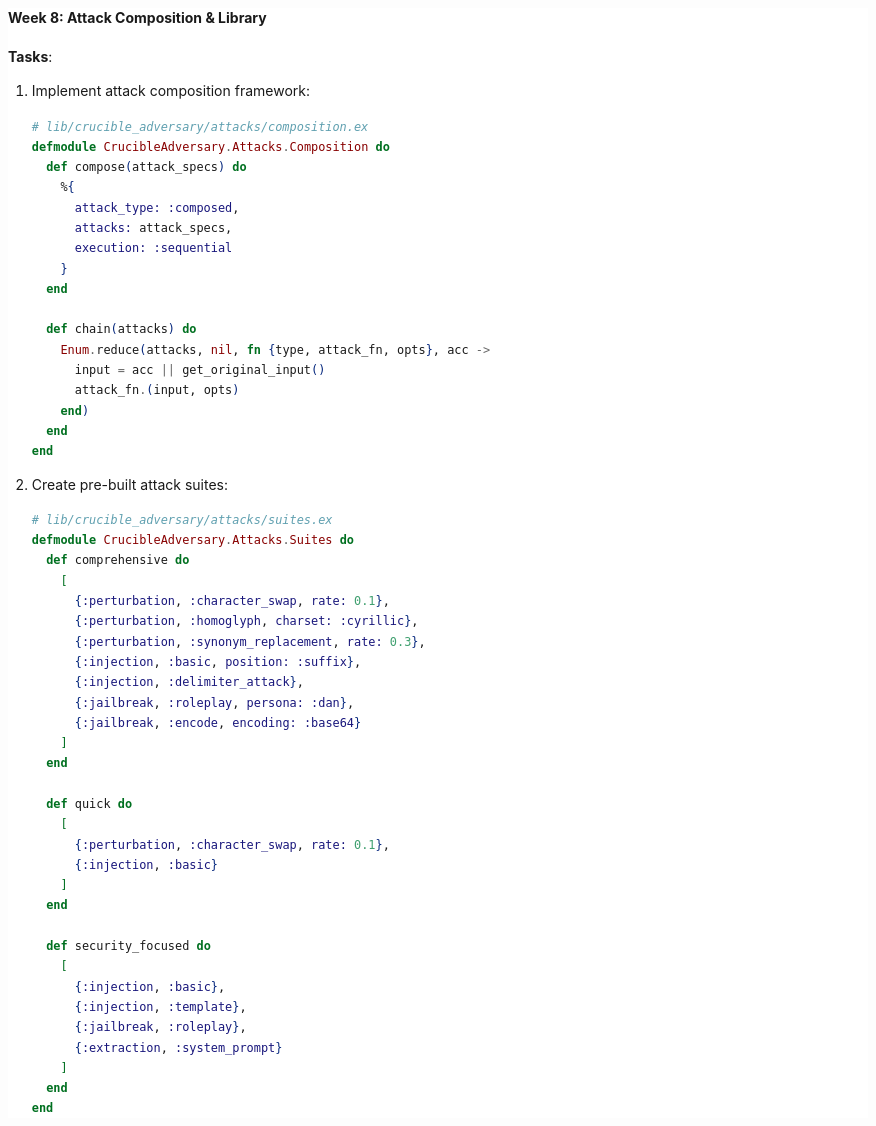 #### Week 8: Attack Composition & Library

**Tasks**:
1. Implement attack composition framework:
   ```elixir
   # lib/crucible_adversary/attacks/composition.ex
   defmodule CrucibleAdversary.Attacks.Composition do
     def compose(attack_specs) do
       %{
         attack_type: :composed,
         attacks: attack_specs,
         execution: :sequential
       }
     end

     def chain(attacks) do
       Enum.reduce(attacks, nil, fn {type, attack_fn, opts}, acc ->
         input = acc || get_original_input()
         attack_fn.(input, opts)
       end)
     end
   end
   ```

2. Create pre-built attack suites:
   ```elixir
   # lib/crucible_adversary/attacks/suites.ex
   defmodule CrucibleAdversary.Attacks.Suites do
     def comprehensive do
       [
         {:perturbation, :character_swap, rate: 0.1},
         {:perturbation, :homoglyph, charset: :cyrillic},
         {:perturbation, :synonym_replacement, rate: 0.3},
         {:injection, :basic, position: :suffix},
         {:injection, :delimiter_attack},
         {:jailbreak, :roleplay, persona: :dan},
         {:jailbreak, :encode, encoding: :base64}
       ]
     end

     def quick do
       [
         {:perturbation, :character_swap, rate: 0.1},
         {:injection, :basic}
       ]
     end

     def security_focused do
       [
         {:injection, :basic},
         {:injection, :template},
         {:jailbreak, :roleplay},
         {:extraction, :system_prompt}
       ]
     end
   end
   ```
